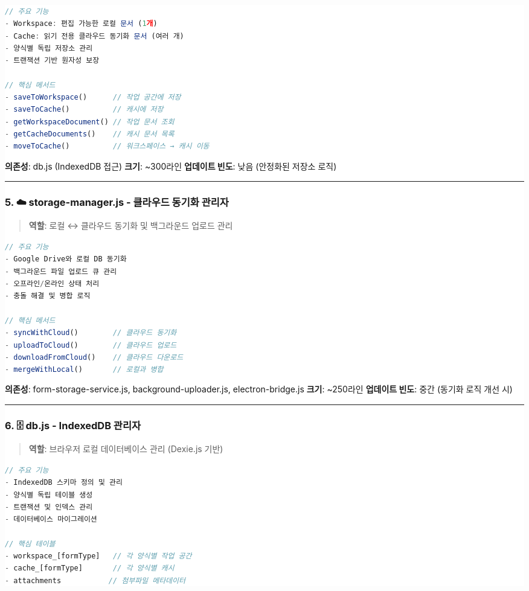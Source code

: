 ```javascript
// 주요 기능
- Workspace: 편집 가능한 로컬 문서 (1개)
- Cache: 읽기 전용 클라우드 동기화 문서 (여러 개)
- 양식별 독립 저장소 관리
- 트랜잭션 기반 원자성 보장

// 핵심 메서드
- saveToWorkspace()      // 작업 공간에 저장
- saveToCache()          // 캐시에 저장
- getWorkspaceDocument() // 작업 문서 조회
- getCacheDocuments()    // 캐시 문서 목록
- moveToCache()          // 워크스페이스 → 캐시 이동
```

**의존성**: db.js (IndexedDB 접근)
**크기**: ~300라인
**업데이트 빈도**: 낮음 (안정화된 저장소 로직)

---

### 5. ☁️ **storage-manager.js** - 클라우드 동기화 관리자
> **역할**: 로컬 ↔ 클라우드 동기화 및 백그라운드 업로드 관리

```javascript
// 주요 기능
- Google Drive와 로컬 DB 동기화
- 백그라운드 파일 업로드 큐 관리
- 오프라인/온라인 상태 처리
- 충돌 해결 및 병합 로직

// 핵심 메서드
- syncWithCloud()        // 클라우드 동기화
- uploadToCloud()        // 클라우드 업로드
- downloadFromCloud()    // 클라우드 다운로드
- mergeWithLocal()       // 로컬과 병합
```

**의존성**: form-storage-service.js, background-uploader.js, electron-bridge.js
**크기**: ~250라인
**업데이트 빈도**: 중간 (동기화 로직 개선 시)

---

### 6. 🗄️ **db.js** - IndexedDB 관리자
> **역할**: 브라우저 로컬 데이터베이스 관리 (Dexie.js 기반)

```javascript
// 주요 기능
- IndexedDB 스키마 정의 및 관리
- 양식별 독립 테이블 생성
- 트랜잭션 및 인덱스 관리
- 데이터베이스 마이그레이션

// 핵심 테이블
- workspace_[formType]   // 각 양식별 작업 공간
- cache_[formType]       // 각 양식별 캐시
- attachments           // 첨부파일 메타데이터
```
